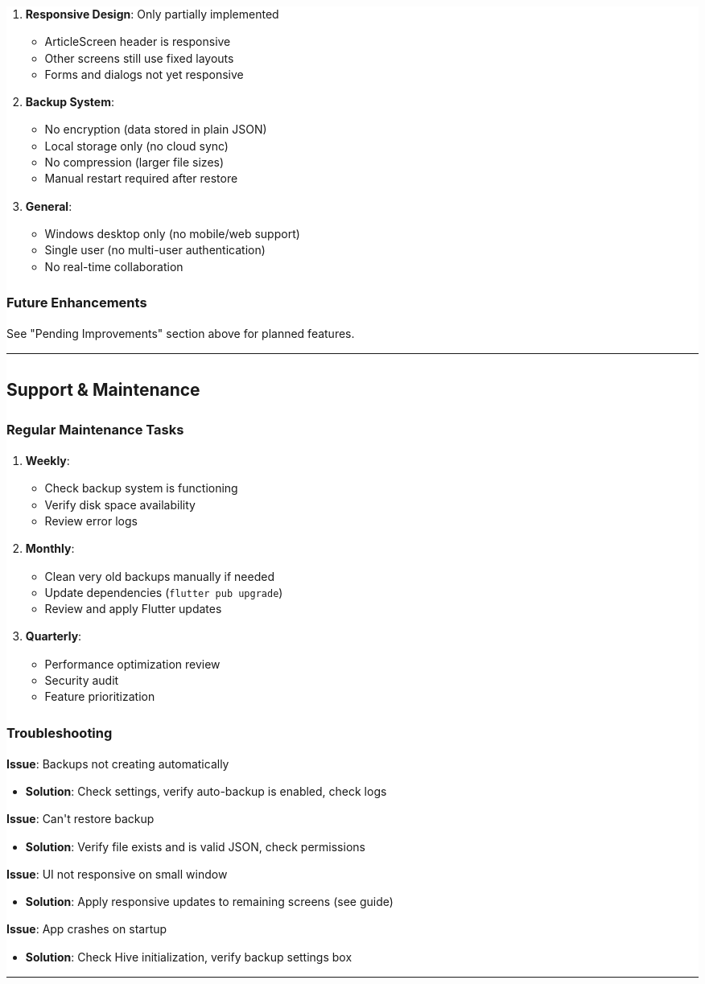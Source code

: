 1. **Responsive Design**: Only partially implemented
   - ArticleScreen header is responsive
   - Other screens still use fixed layouts
   - Forms and dialogs not yet responsive

2. **Backup System**:
   - No encryption (data stored in plain JSON)
   - Local storage only (no cloud sync)
   - No compression (larger file sizes)
   - Manual restart required after restore

3. **General**:
   - Windows desktop only (no mobile/web support)
   - Single user (no multi-user authentication)
   - No real-time collaboration

### Future Enhancements

See "Pending Improvements" section above for planned features.

---

## Support & Maintenance

### Regular Maintenance Tasks

1. **Weekly**:
   - Check backup system is functioning
   - Verify disk space availability
   - Review error logs

2. **Monthly**:
   - Clean very old backups manually if needed
   - Update dependencies (`flutter pub upgrade`)
   - Review and apply Flutter updates

3. **Quarterly**:
   - Performance optimization review
   - Security audit
   - Feature prioritization

### Troubleshooting

**Issue**: Backups not creating automatically
- **Solution**: Check settings, verify auto-backup is enabled, check logs

**Issue**: Can't restore backup
- **Solution**: Verify file exists and is valid JSON, check permissions

**Issue**: UI not responsive on small window
- **Solution**: Apply responsive updates to remaining screens (see guide)

**Issue**: App crashes on startup
- **Solution**: Check Hive initialization, verify backup settings box

---